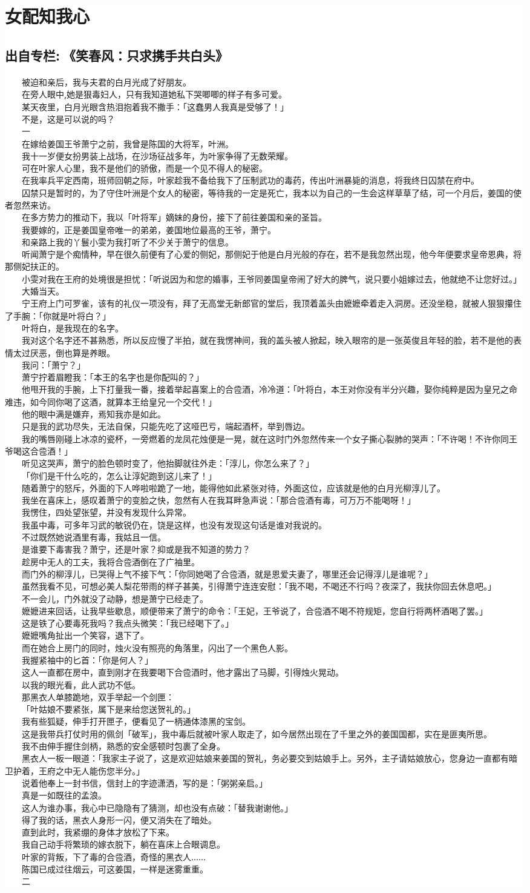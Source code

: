# 女配知我心  
## 出自专栏: 《笑春风：只求携手共白头》  
&emsp;&emsp;被迫和亲后，我与夫君的白月光成了好朋友。  
&emsp;&emsp;在旁人眼中,她是狠毒妇人，只有我知道她私下哭唧唧的样子有多可爱。  
&emsp;&emsp;某天夜里，白月光眼含热泪抱着我不撒手：「这蠢男人我真是受够了！」  
&emsp;&emsp;不是，这是可以说的吗？  
&emsp;&emsp;一  
&emsp;&emsp;在嫁给姜国王爷萧宁之前，我曾是陈国的大将军，叶洲。  
&emsp;&emsp;我十一岁便女扮男装上战场，在沙场征战多年，为叶家争得了无数荣耀。  
&emsp;&emsp;可在叶家人心里，我不是他们的骄傲，而是一个见不得人的秘密。  
&emsp;&emsp;在我率兵平定西南，班师回朝之际，叶家趁我不备给我下了压制武功的毒药，传出叶洲暴毙的消息，将我终日囚禁在府中。  
&emsp;&emsp;囚禁只是暂时的，为了守住叶洲是个女人的秘密，等待我的一定是死亡，我本以为自己的一生会这样草草了结，可一个月后，姜国的使者忽然来访。  
&emsp;&emsp;在多方势力的推动下，我以「叶将军」嫡妹的身份，接下了前往姜国和亲的圣旨。  
&emsp;&emsp;我要嫁的，正是姜国皇帝唯一的弟弟，姜国地位最高的王爷，萧宁。  
&emsp;&emsp;和亲路上我的丫鬟小雯为我打听了不少关于萧宁的信息。  
&emsp;&emsp;听闻萧宁是个痴情种，早在很久前便有了心爱的侧妃，那侧妃于他是白月光般的存在，若不是我忽然出现，他今年便要求皇帝恩典，将那侧妃扶正的。  
&emsp;&emsp;小雯对我在王府的处境很是担忧：「听说因为和您的婚事，王爷同姜国皇帝闹了好大的脾气，说只要小姐嫁过去，他就绝不让您好过。」  
&emsp;&emsp;大婚当天。  
&emsp;&emsp;宁王府上门可罗雀，该有的礼仪一项没有，拜了无高堂无新郎官的堂后，我顶着盖头由嬷嬷牵着走入洞房。还没坐稳，就被人狠狠攥住了手腕：「你就是叶将白？」  
&emsp;&emsp;叶将白，是我现在的名字。  
&emsp;&emsp;我对这个名字还不甚熟悉，所以反应慢了半拍，就在我愣神间，我的盖头被人掀起，映入眼帘的是一张英俊且年轻的脸，若不是他的表情太过厌恶，倒也算是养眼。  
&emsp;&emsp;我问：「萧宁？」  
&emsp;&emsp;萧宁拧着眉瞪我：「本王的名字也是你配叫的？」  
&emsp;&emsp;他甩开我的手腕，上下打量我一番，接着举起喜案上的合卺酒，冷冷道：「叶将白，本王对你没有半分兴趣，娶你纯粹是因为皇兄之命难违，如今同你喝了这酒，就算本王给皇兄一个交代！」  
&emsp;&emsp;他的眼中满是嫌弃，焉知我亦是如此。  
&emsp;&emsp;只是我的武功尽失，无法自保，只能先吃了这哑巴亏，端起酒杯，举到唇边。  
&emsp;&emsp;我的嘴唇刚碰上冰凉的瓷杯，一旁燃着的龙凤花烛便是一晃，就在这时门外忽然传来一个女子撕心裂肺的哭声：「不许喝！不许你同王爷喝这合卺酒！」  
&emsp;&emsp;听见这哭声，萧宁的脸色顿时变了，他抬脚就往外走：「淳儿，你怎么来了？」  
&emsp;&emsp;「你们是干什么吃的，怎么让淳妃跑到这儿来了！」  
&emsp;&emsp;随着萧宁的怒斥，外面的下人哗啦啦跪了一地，能得他如此紧张对待，外面这位，应该就是他的白月光柳淳儿了。  
&emsp;&emsp;我坐在喜床上，感叹着萧宁的变脸之快，忽然有人在我耳畔急声说：「那合卺酒有毒，可万万不能喝呀！」  
&emsp;&emsp;我愣住，四处望张望，并没有发现什么异常。  
&emsp;&emsp;我虽中毒，可多年习武的敏锐仍在，饶是这样，也没有发现这句话是谁对我说的。  
&emsp;&emsp;不过既然她说酒里有毒，我姑且一信。  
&emsp;&emsp;是谁要下毒害我？萧宁，还是叶家？抑或是我不知道的势力？  
&emsp;&emsp;趁房中无人的工夫，我将合卺酒倒在了广袖里。  
&emsp;&emsp;而门外的柳淳儿，已哭得上气不接下气：「你同她喝了合卺酒，就是恩爱夫妻了，哪里还会记得淳儿是谁呢？」  
&emsp;&emsp;虽然我看不见，可想必美人梨花带雨的样子甚美，引得萧宁连连安慰：「我不喝，不喝还不行吗？夜深了，我扶你回去休息吧。」  
&emsp;&emsp;不一会儿，门外就没了动静，想是萧宁已经走了。  
&emsp;&emsp;嬷嬷进来回话，让我早些歇息，顺便带来了萧宁的命令：「王妃，王爷说了，合卺酒不喝不符规矩，您自行将两杯酒喝了罢。」  
&emsp;&emsp;这是铁了心要毒死我吗？我点头微笑：「我已经喝下了。」  
&emsp;&emsp;嬷嬷嘴角扯出一个笑容，退下了。  
&emsp;&emsp;而在她合上房门的同时，烛火没有照亮的角落里，闪出了一个黑色人影。  
&emsp;&emsp;我握紧袖中的匕首：「你是何人？」  
&emsp;&emsp;这人一直都在房中，直到刚才在我要喝下合卺酒时，他才露出了马脚，引得烛火晃动。  
&emsp;&emsp;以我的眼光看，此人武功不低。  
&emsp;&emsp;那黑衣人单膝跪地，双手举起一个剑匣：  
&emsp;&emsp;「叶姑娘不要紧张，属下是来给您送贺礼的。」  
&emsp;&emsp;我有些狐疑，伸手打开匣子，便看见了一柄通体漆黑的宝剑。  
&emsp;&emsp;这是我带兵打仗时用的佩剑「破军」，我中毒后就被叶家人取走了，如今居然出现在了千里之外的姜国国都，实在是匪夷所思。  
&emsp;&emsp;我不由伸手握住剑柄，熟悉的安全感顿时包裹了全身。  
&emsp;&emsp;黑衣人一板一眼道：「我家主子说了，这是欢迎姑娘来姜国的贺礼，务必要交到姑娘手上。另外，主子请姑娘放心，您身边一直都有暗卫护着，王府之中无人能伤您半分。」  
&emsp;&emsp;说着他奉上一封书信，信封上的字迹潇洒，写的是：「粥粥亲启。」  
&emsp;&emsp;真是一如既往的孟浪。  
&emsp;&emsp;这人为谁办事，我心中已隐隐有了猜测，却也没有点破：「替我谢谢他。」  
&emsp;&emsp;得了我的话，黑衣人身形一闪，便又消失在了暗处。  
&emsp;&emsp;直到此时，我紧绷的身体才放松了下来。  
&emsp;&emsp;我自己动手将繁琐的嫁衣脱下，躺在喜床上合眼调息。  
&emsp;&emsp;叶家的背叛，下了毒的合卺酒，奇怪的黑衣人……  
&emsp;&emsp;陈国已成过往烟云，可这姜国，一样是迷雾重重。  
&emsp;&emsp;二  